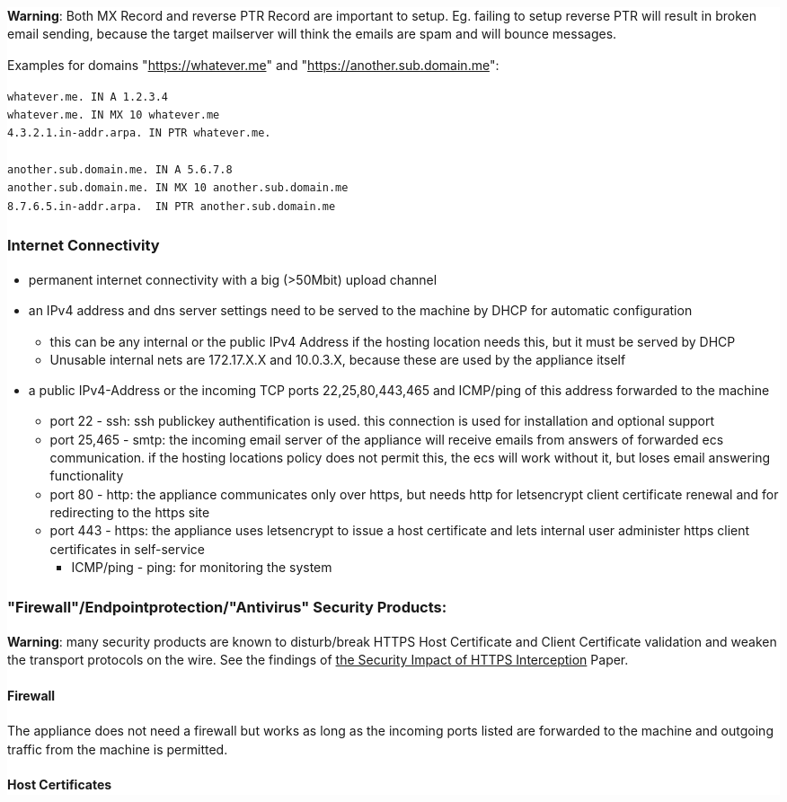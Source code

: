 **Warning**: Both MX Record and reverse PTR Record are important to setup.
Eg. failing to setup reverse PTR will result in broken email sending, because the target mailserver will think the emails are spam and will bounce messages.

Examples for domains "https://whatever.me" and "https://another.sub.domain.me":

```
whatever.me. IN A 1.2.3.4
whatever.me. IN MX 10 whatever.me
4.3.2.1.in-addr.arpa. IN PTR whatever.me.

another.sub.domain.me. IN A 5.6.7.8
another.sub.domain.me. IN MX 10 another.sub.domain.me
8.7.6.5.in-addr.arpa.  IN PTR another.sub.domain.me  
```

### Internet Connectivity

+ permanent internet connectivity with a big (>50Mbit) upload channel
+ an IPv4 address and dns server settings need to be served to the machine by DHCP for automatic configuration
    + this can be any internal or the public IPv4 Address if the hosting location needs this, but it must be served by DHCP
    + Unusable internal nets are 172.17.X.X and 10.0.3.X, because these are used by the appliance itself

+ a public IPv4-Address or the incoming TCP ports 22,25,80,443,465 and ICMP/ping of this address forwarded to the machine
    + port 22 - ssh: ssh publickey authentification is used. this connection is used for installation and optional support
    + port 25,465 - smtp: the incoming email server of the appliance will receive emails from answers of forwarded ecs communication. if the hosting locations policy does not permit this, the ecs will work without it, but loses email answering functionality
    + port 80 - http: the appliance communicates only over https, but needs http for letsencrypt client certificate renewal and for redirecting to the https site
    + port 443 - https: the appliance uses letsencrypt to issue a host certificate and lets internal user administer https client certificates in self-service
      + ICMP/ping - ping: for monitoring the system

### "Firewall"/Endpointprotection/"Antivirus" Security Products:

**Warning**: many security products are known to disturb/break HTTPS Host
Certificate and Client Certificate validation and weaken the transport protocols on the wire. 
See the findings of [the Security Impact of HTTPS Interception](https://jhalderm.com/pub/papers/interception-ndss17.pdf) Paper.

#### Firewall

The appliance does not need a firewall but works as long as the incoming ports
listed are forwarded to the machine and outgoing traffic from the machine is permitted.

#### Host Certificates
